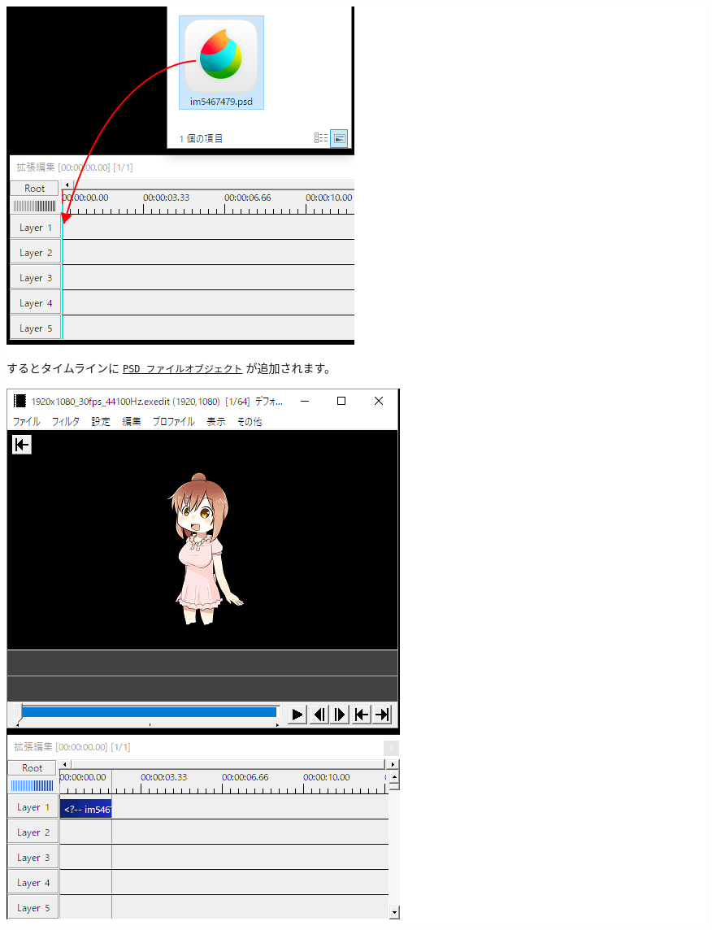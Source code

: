 ![`新規プロジェクトの作成` ダイアログ](assets/tutorial-psddrop.png)

するとタイムラインに [`PSD ファイルオブジェクト`](obj.md#PSD_ファイルオブジェクト) が追加されます。

![PSD ファイルの読み込みが完了した状態](assets/tutorial-psdloaded.png)
